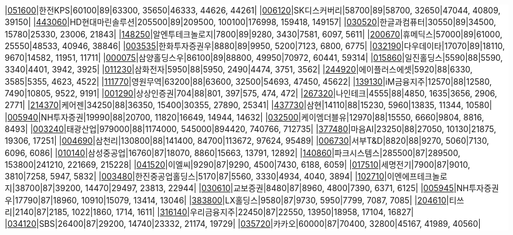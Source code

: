 |[051600](https://finance.daum.net/quotes/A051600)|한전KPS|60100|89|63300, 35650|46333, 44626, 44261|
|[006120](https://finance.daum.net/quotes/A006120)|SK디스커버리|58700|89|58700, 32650|47044, 40809, 39150|
|[443060](https://finance.daum.net/quotes/A443060)|HD현대마린솔루션|205500|89|209500, 100100|176998, 159418, 149157|
|[030520](https://finance.daum.net/quotes/A030520)|한글과컴퓨터|30550|89|34500, 15780|25330, 23006, 21843|
|[148250](https://finance.daum.net/quotes/A148250)|알엔투테크놀로지|7800|89|9280, 3430|7581, 6097, 5611|
|[200670](https://finance.daum.net/quotes/A200670)|휴메딕스|57000|89|61000, 25550|48533, 40946, 38846|
|[003535](https://finance.daum.net/quotes/A003535)|한화투자증권우|8880|89|9950, 5200|7123, 6800, 6775|
|[032190](https://finance.daum.net/quotes/A032190)|다우데이타|17070|89|18110, 9670|14582, 11951, 11711|
|[000075](https://finance.daum.net/quotes/A000075)|삼양홀딩스우|86100|89|88800, 49950|70972, 60441, 59314|
|[015860](https://finance.daum.net/quotes/A015860)|일진홀딩스|5590|88|5590, 3340|4401, 3942, 3925|
|[011230](https://finance.daum.net/quotes/A011230)|삼화전자|5950|88|5950, 2490|4474, 3751, 3562|
|[244920](https://finance.daum.net/quotes/A244920)|에이플러스에셋|5920|88|6330, 3585|5355, 4623, 4522|
|[111770](https://finance.daum.net/quotes/A111770)|영원무역|63200|88|63600, 32500|54693, 47450, 45622|
|[139130](https://finance.daum.net/quotes/A139130)|iM금융지주|12570|88|12580, 7490|10805, 9522, 9191|
|[001290](https://finance.daum.net/quotes/A001290)|상상인증권|704|88|801, 397|575, 474, 472|
|[267320](https://finance.daum.net/quotes/A267320)|나인테크|4555|88|4850, 1635|3656, 2906, 2771|
|[214370](https://finance.daum.net/quotes/A214370)|케어젠|34250|88|36350, 15400|30355, 27890, 25341|
|[437730](https://finance.daum.net/quotes/A437730)|삼현|14110|88|15230, 5960|13835, 11344, 10580|
|[005940](https://finance.daum.net/quotes/A005940)|NH투자증권|19990|88|20700, 11820|16649, 14944, 14632|
|[032500](https://finance.daum.net/quotes/A032500)|케이엠더블유|12970|88|15550, 6660|9804, 8816, 8493|
|[003240](https://finance.daum.net/quotes/A003240)|태광산업|979000|88|1174000, 545000|894420, 740766, 712735|
|[377480](https://finance.daum.net/quotes/A377480)|마음AI|23250|88|27050, 10130|21875, 19306, 17251|
|[004690](https://finance.daum.net/quotes/A004690)|삼천리|130800|88|141400, 84700|113672, 97624, 95489|
|[006730](https://finance.daum.net/quotes/A006730)|서부T&D|8820|88|9270, 5060|7130, 6096, 6086|
|[010140](https://finance.daum.net/quotes/A010140)|삼성중공업|16760|87|18070, 8860|15663, 13791, 12892|
|[140860](https://finance.daum.net/quotes/A140860)|파크시스템스|285500|87|289500, 153800|241210, 221669, 215228|
|[041520](https://finance.daum.net/quotes/A041520)|이엘씨|9290|87|9290, 4500|7430, 6188, 6059|
|[017510](https://finance.daum.net/quotes/A017510)|세명전기|7900|87|9010, 3810|7258, 5947, 5832|
|[003480](https://finance.daum.net/quotes/A003480)|한진중공업홀딩스|5170|87|5560, 3330|4934, 4040, 3894|
|[102710](https://finance.daum.net/quotes/A102710)|이엔에프테크놀로지|38700|87|39200, 14470|29497, 23813, 22944|
|[030610](https://finance.daum.net/quotes/A030610)|교보증권|8480|87|8960, 4800|7390, 6371, 6125|
|[005945](https://finance.daum.net/quotes/A005945)|NH투자증권우|17790|87|18960, 10910|15079, 13414, 13046|
|[383800](https://finance.daum.net/quotes/A383800)|LX홀딩스|9580|87|9730, 5950|7799, 7087, 7085|
|[204610](https://finance.daum.net/quotes/A204610)|티쓰리|2140|87|2185, 1022|1860, 1714, 1611|
|[316140](https://finance.daum.net/quotes/A316140)|우리금융지주|22450|87|22550, 13950|18958, 17104, 16827|
|[034120](https://finance.daum.net/quotes/A034120)|SBS|26400|87|29200, 14740|23332, 21174, 19729|
|[035720](https://finance.daum.net/quotes/A035720)|카카오|60000|87|70400, 32800|45167, 41989, 40560|